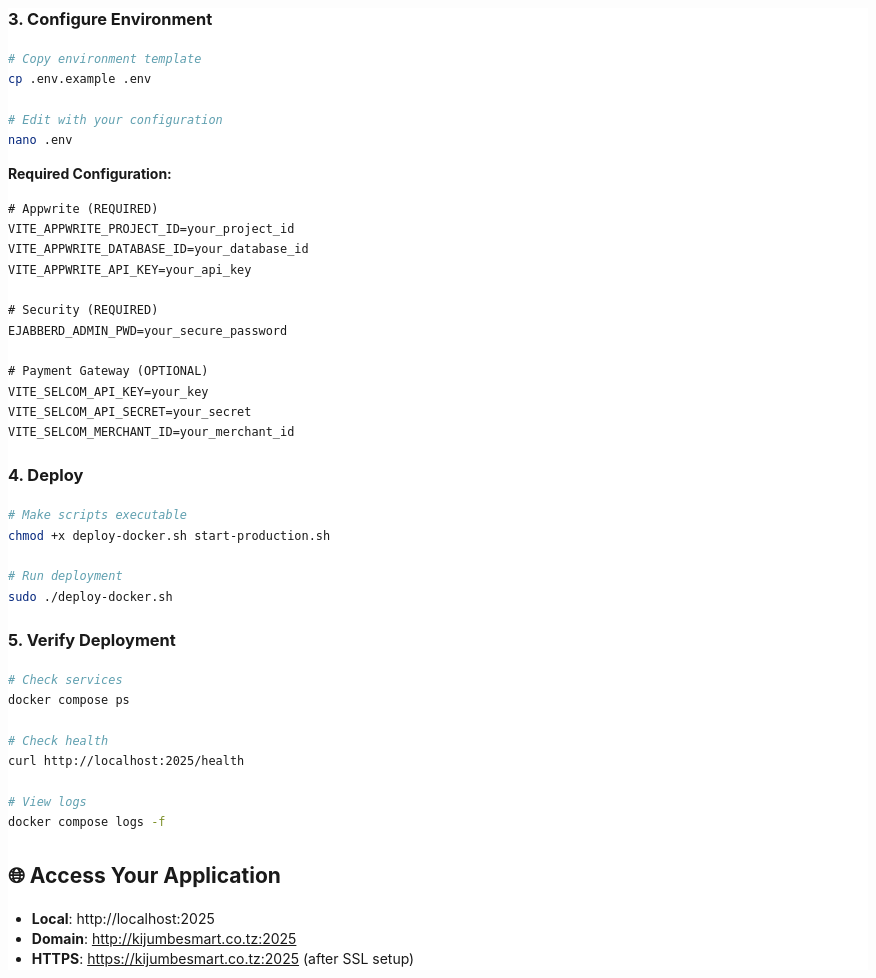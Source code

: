 ### 3. Configure Environment

```bash
# Copy environment template
cp .env.example .env

# Edit with your configuration
nano .env
```

**Required Configuration:**

```env
# Appwrite (REQUIRED)
VITE_APPWRITE_PROJECT_ID=your_project_id
VITE_APPWRITE_DATABASE_ID=your_database_id
VITE_APPWRITE_API_KEY=your_api_key

# Security (REQUIRED)
EJABBERD_ADMIN_PWD=your_secure_password

# Payment Gateway (OPTIONAL)
VITE_SELCOM_API_KEY=your_key
VITE_SELCOM_API_SECRET=your_secret
VITE_SELCOM_MERCHANT_ID=your_merchant_id
```

### 4. Deploy

```bash
# Make scripts executable
chmod +x deploy-docker.sh start-production.sh

# Run deployment
sudo ./deploy-docker.sh
```

### 5. Verify Deployment

```bash
# Check services
docker compose ps

# Check health
curl http://localhost:2025/health

# View logs
docker compose logs -f
```

## 🌐 Access Your Application

- **Local**: http://localhost:2025
- **Domain**: http://kijumbesmart.co.tz:2025
- **HTTPS**: https://kijumbesmart.co.tz:2025 (after SSL setup)
